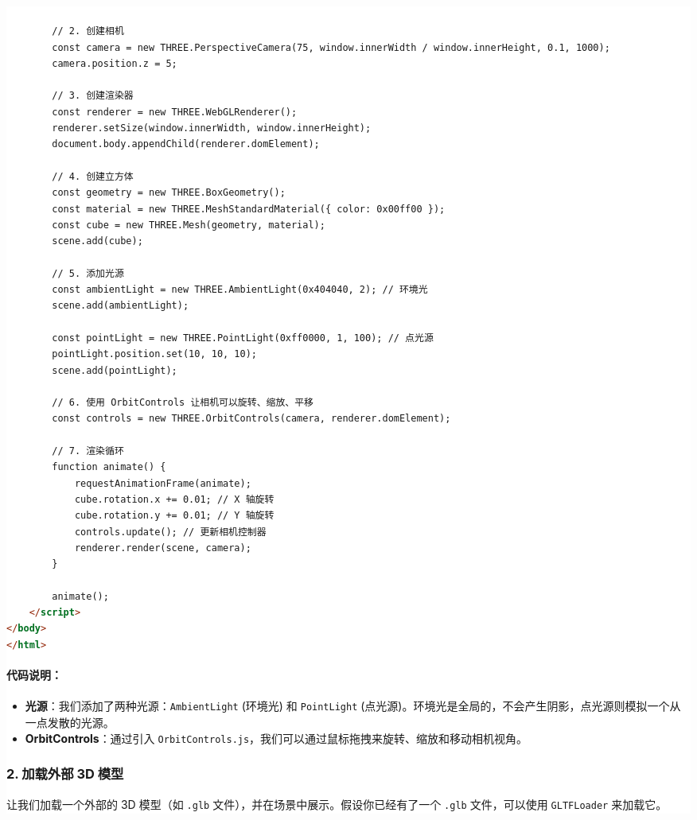 ```html

        // 2. 创建相机
        const camera = new THREE.PerspectiveCamera(75, window.innerWidth / window.innerHeight, 0.1, 1000);
        camera.position.z = 5;

        // 3. 创建渲染器
        const renderer = new THREE.WebGLRenderer();
        renderer.setSize(window.innerWidth, window.innerHeight);
        document.body.appendChild(renderer.domElement);

        // 4. 创建立方体
        const geometry = new THREE.BoxGeometry();
        const material = new THREE.MeshStandardMaterial({ color: 0x00ff00 });
        const cube = new THREE.Mesh(geometry, material);
        scene.add(cube);

        // 5. 添加光源
        const ambientLight = new THREE.AmbientLight(0x404040, 2); // 环境光
        scene.add(ambientLight);

        const pointLight = new THREE.PointLight(0xff0000, 1, 100); // 点光源
        pointLight.position.set(10, 10, 10);
        scene.add(pointLight);

        // 6. 使用 OrbitControls 让相机可以旋转、缩放、平移
        const controls = new THREE.OrbitControls(camera, renderer.domElement);

        // 7. 渲染循环
        function animate() {
            requestAnimationFrame(animate);
            cube.rotation.x += 0.01; // X 轴旋转
            cube.rotation.y += 0.01; // Y 轴旋转
            controls.update(); // 更新相机控制器
            renderer.render(scene, camera);
        }

        animate();
    </script>
</body>
</html>
```

#### 代码说明：

- **光源**：我们添加了两种光源：`AmbientLight` (环境光) 和 `PointLight` (点光源)。环境光是全局的，不会产生阴影，点光源则模拟一个从一点发散的光源。
- **OrbitControls**：通过引入 `OrbitControls.js`，我们可以通过鼠标拖拽来旋转、缩放和移动相机视角。

### 2. **加载外部 3D 模型**

让我们加载一个外部的 3D 模型（如 `.glb` 文件），并在场景中展示。假设你已经有了一个 `.glb` 文件，可以使用 `GLTFLoader` 来加载它。
